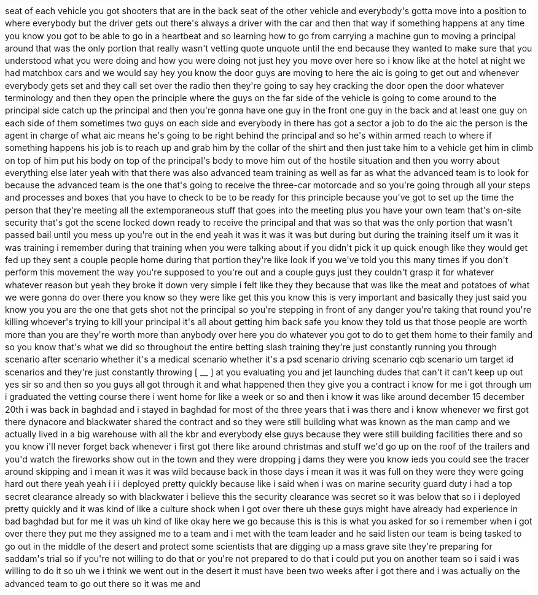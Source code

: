 seat of each vehicle you got shooters that are in the back seat of the other vehicle and everybody's gotta move into a position to where everybody but the driver gets out there's always a driver with the car and then that way if something happens at any time you know you got to be able to go in a heartbeat and so learning how to go from carrying a machine gun to moving a principal around that was the only portion that really wasn't vetting quote unquote until the end because they wanted to make sure that you understood what you were doing and how you were doing not just hey you move over here so i know like at the hotel at night we had matchbox cars and we would say hey you know the door guys are moving to here the aic is going to get out and whenever everybody gets set and they call set over the radio then they're going to say hey cracking the door open the door whatever terminology and then they open the principle where the guys on the far side of the vehicle is going to come around to the principal side catch up the principal and then you're gonna have one guy in the front one guy in the back and at least one guy on each side of them sometimes two guys on each side and everybody in there has got a sector a job to do the aic the person is the agent in charge of what aic means he's going to be right behind the principal and so he's within armed reach to where if something happens his job is to reach up and grab him by the collar of the shirt and then just take him to a vehicle get him in climb on top of him put his body on top of the principal's body to move him out of the hostile situation and then you worry about everything else later yeah with that there was also advanced team training as well as far as what the advanced team is to look for because the advanced team is the one that's going to receive the three-car motorcade and so you're going through all your steps and processes and boxes that you have to check to be to be ready for this principle because you've got to set up the time the person that they're meeting all the extemporaneous stuff that goes into the meeting plus you have your own team that's on-site security that's got the scene locked down ready to receive the principal and that was so that was the only portion that wasn't passed bail until you mess up you're out in the end yeah it was it was it was but during but during the training itself um it was it was training i remember during that training when you were talking about if you didn't pick it up quick enough like they would get fed up they sent a couple people home during that portion they're like look if you we've told you this many times if you don't perform this movement the way you're supposed to you're out and a couple guys just they couldn't grasp it for whatever whatever reason but yeah they broke it down very simple i felt like they they because that was like the meat and potatoes of what we were gonna do over there you know so they were like get this you know this is very important and basically they just said you know you you are the one that gets shot not the principal so you're stepping in front of any danger you're taking that round you're killing whoever's trying to kill your principal it's all about getting him back safe you know they told us that those people are worth more than you are they're worth more than anybody over here you do whatever you got to do to get them home to their family and so you know that's what we did so throughout the entire betting slash training they're just constantly running you through scenario after scenario whether it's a medical scenario whether it's a psd scenario driving scenario cqb scenario um target id scenarios and they're just constantly throwing [ __ ] at you evaluating you and jet launching dudes that can't it can't keep up out yes sir so and then so you guys all got through it and what happened then they give you a contract i know for me i got through um i graduated the vetting course there i went home for like a week or so and then i know it was like around december 15 december 20th i was back in baghdad and i stayed in baghdad for most of the three years that i was there and i know whenever we first got there dynacore and blackwater shared the contract and so they were still building what was known as the man camp and we actually lived in a big warehouse with all the kbr and everybody else guys because they were still building facilities there and so you know i'll never forget back whenever i first got there like around christmas and stuff we'd go up on the roof of the trailers and you'd watch the fireworks show out in the town and they were dropping j dams they were you know ieds you could see the tracer around skipping and i mean it was it was wild because back in those days i mean it was it was full on they were they were going hard out there yeah yeah i i i deployed pretty quickly because like i said when i was on marine security guard duty i had a top secret clearance already so with blackwater i believe this the security clearance was secret so it was below that so i i deployed pretty quickly and it was kind of like a culture shock when i got over there uh these guys might have already had experience in bad baghdad but for me it was uh kind of like okay here we go because this is this is what you asked for so i remember when i got over there they put me they assigned me to a team and i met with the team leader and he said listen our team is being tasked to go out in the middle of the desert and protect some scientists that are digging up a mass grave site they're preparing for saddam's trial so if you're not willing to do that or you're not prepared to do that i could put you on another team so i said i was willing to do it so uh we i think we went out in the desert it must have been two weeks after i got there and i was actually on the advanced team to go out there so it was me and